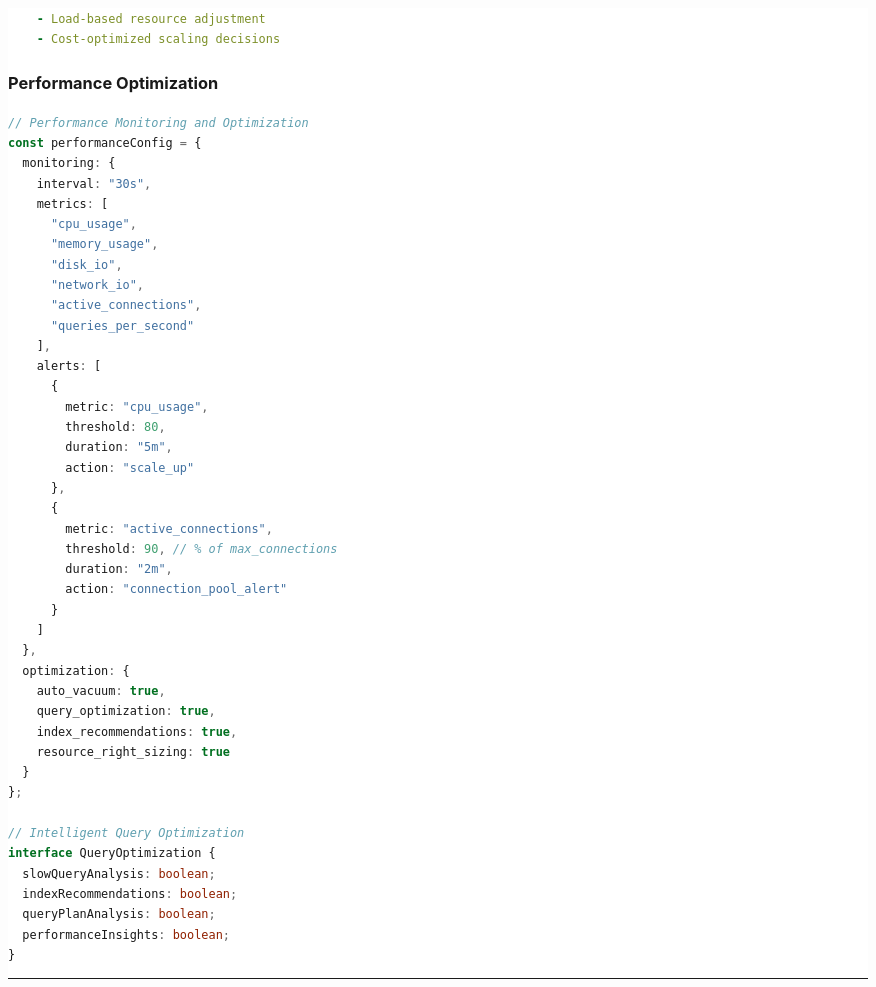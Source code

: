 ```yaml
    - Load-based resource adjustment
    - Cost-optimized scaling decisions
```

### Performance Optimization
```typescript
// Performance Monitoring and Optimization
const performanceConfig = {
  monitoring: {
    interval: "30s",
    metrics: [
      "cpu_usage",
      "memory_usage", 
      "disk_io",
      "network_io",
      "active_connections",
      "queries_per_second"
    ],
    alerts: [
      {
        metric: "cpu_usage",
        threshold: 80,
        duration: "5m",
        action: "scale_up"
      },
      {
        metric: "active_connections",
        threshold: 90, // % of max_connections
        duration: "2m", 
        action: "connection_pool_alert"
      }
    ]
  },
  optimization: {
    auto_vacuum: true,
    query_optimization: true,
    index_recommendations: true,
    resource_right_sizing: true
  }
};

// Intelligent Query Optimization
interface QueryOptimization {
  slowQueryAnalysis: boolean;
  indexRecommendations: boolean;
  queryPlanAnalysis: boolean;
  performanceInsights: boolean;
}
```

---
